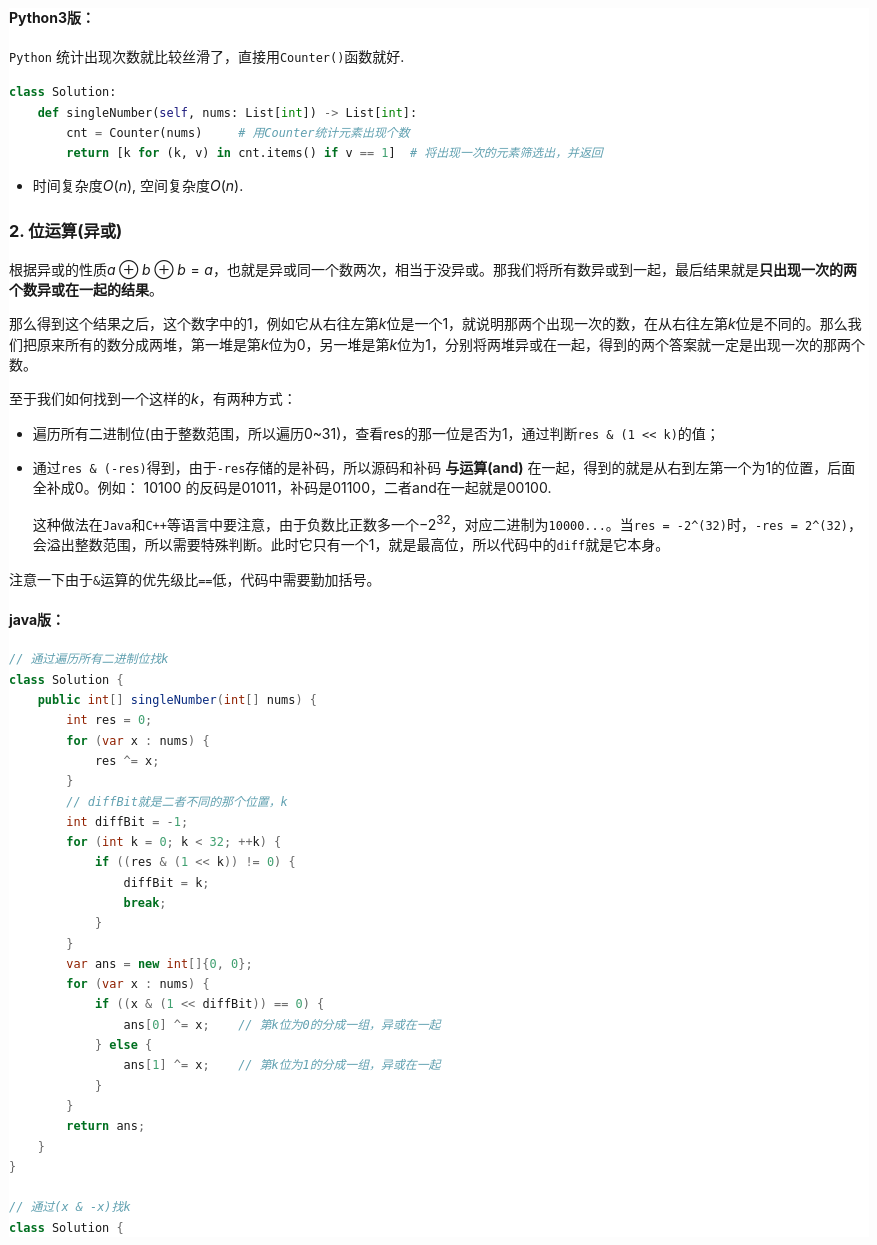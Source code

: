 #### Python3版：

`Python` 统计出现次数就比较丝滑了，直接用`Counter()`函数就好.

```python
class Solution:
    def singleNumber(self, nums: List[int]) -> List[int]:
        cnt = Counter(nums)		# 用Counter统计元素出现个数
        return [k for (k, v) in cnt.items() if v == 1]	# 将出现一次的元素筛选出，并返回
```



* 时间复杂度$O(n)$, 空间复杂度$O(n)$.





### 2. 位运算(异或)

根据异或的性质$a\oplus b\oplus b = a$，也就是异或同一个数两次，相当于没异或。那我们将所有数异或到一起，最后结果就是**只出现一次的两个数异或在一起的结果**。

那么得到这个结果之后，这个数字中的1，例如它从右往左第$k$位是一个1，就说明那两个出现一次的数，在从右往左第$k$位是不同的。那么我们把原来所有的数分成两堆，第一堆是第$k$位为0，另一堆是第$k$位为1，分别将两堆异或在一起，得到的两个答案就一定是出现一次的那两个数。

至于我们如何找到一个这样的$k$，有两种方式：

- 遍历所有二进制位(由于整数范围，所以遍历0~31)，查看res的那一位是否为1，通过判断`res & (1 << k)`的值；

- 通过`res & (-res)`得到，由于`-res`存储的是补码，所以源码和补码 **与运算(and)** 在一起，得到的就是从右到左第一个为1的位置，后面全补成0。例如： 10100 的反码是01011，补码是01100，二者and在一起就是00100.

  这种做法在`Java`和`C++`等语言中要注意，由于负数比正数多一个$-2^{32}$，对应二进制为`10000...`。当`res = -2^(32)`时，`-res = 2^(32)`，会溢出整数范围，所以需要特殊判断。此时它只有一个1，就是最高位，所以代码中的`diff`就是它本身。



注意一下由于`&`运算的优先级比`==`低，代码中需要勤加括号。


#### **java版：**

```Java
// 通过遍历所有二进制位找k
class Solution {
    public int[] singleNumber(int[] nums) {
        int res = 0;
        for (var x : nums) {
            res ^= x;
        } 
        // diffBit就是二者不同的那个位置，k
        int diffBit = -1;
        for (int k = 0; k < 32; ++k) {
            if ((res & (1 << k)) != 0) {
                diffBit = k;
                break;
            }
        }
        var ans = new int[]{0, 0};
        for (var x : nums) {
            if ((x & (1 << diffBit)) == 0) {
                ans[0] ^= x;	// 第k位为0的分成一组，异或在一起
            } else {
                ans[1] ^= x;	// 第k位为1的分成一组，异或在一起
            }
        }
        return ans;
    }
}

// 通过(x & -x)找k
class Solution {
```